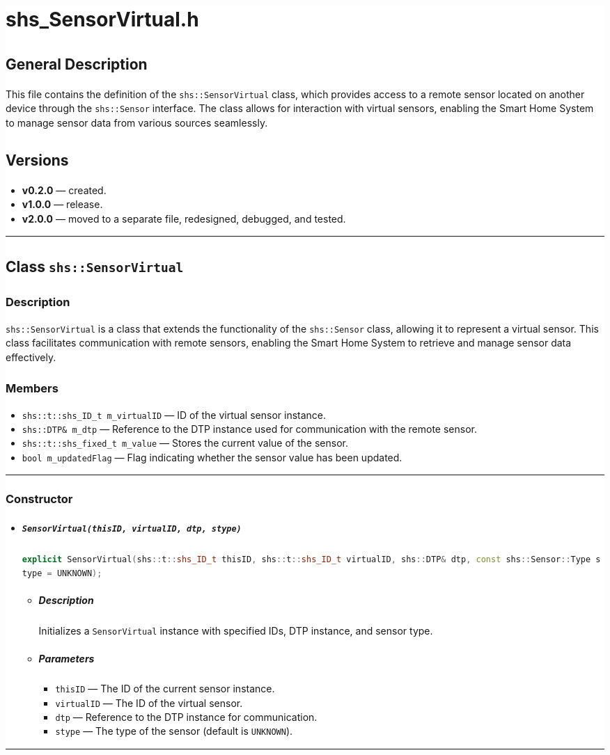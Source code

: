 # shs_SensorVirtual.h

## General Description

This file contains the definition of the `shs::SensorVirtual` class, which provides access to a remote sensor located on another device through the `shs::Sensor` interface. The class allows for interaction with virtual sensors, enabling the Smart Home System to manage sensor data from various sources seamlessly.

## Versions

- **v0.2.0** — created.
- **v1.0.0** — release.
- **v2.0.0** — moved to a separate file, redesigned, debugged, and tested.

---

## Class `shs::SensorVirtual`

### Description

`shs::SensorVirtual` is a class that extends the functionality of the `shs::Sensor` class, allowing it to represent a virtual sensor. This class facilitates communication with remote sensors, enabling the Smart Home System to retrieve and manage sensor data effectively.

### Members

- `shs::t::shs_ID_t m_virtualID` — ID of the virtual sensor instance.
- `shs::DTP& m_dtp` — Reference to the DTP instance used for communication with the remote sensor.
- `shs::t::shs_fixed_t m_value` — Stores the current value of the sensor.
- `bool m_updatedFlag` — Flag indicating whether the sensor value has been updated.

---

### Constructor

- ##### `SensorVirtual(thisID, virtualID, dtp, stype)`

  ```cpp
  explicit SensorVirtual(shs::t::shs_ID_t thisID, shs::t::shs_ID_t virtualID, shs::DTP& dtp, const shs::Sensor::Type stype = UNKNOWN);
  ```

  - ##### Description

    Initializes a `SensorVirtual` instance with specified IDs, DTP instance, and sensor type.

  - ##### Parameters

    - `thisID` — The ID of the current sensor instance.
    - `virtualID` — The ID of the virtual sensor.
    - `dtp` — Reference to the DTP instance for communication.
    - `stype` — The type of the sensor (default is `UNKNOWN`).

---